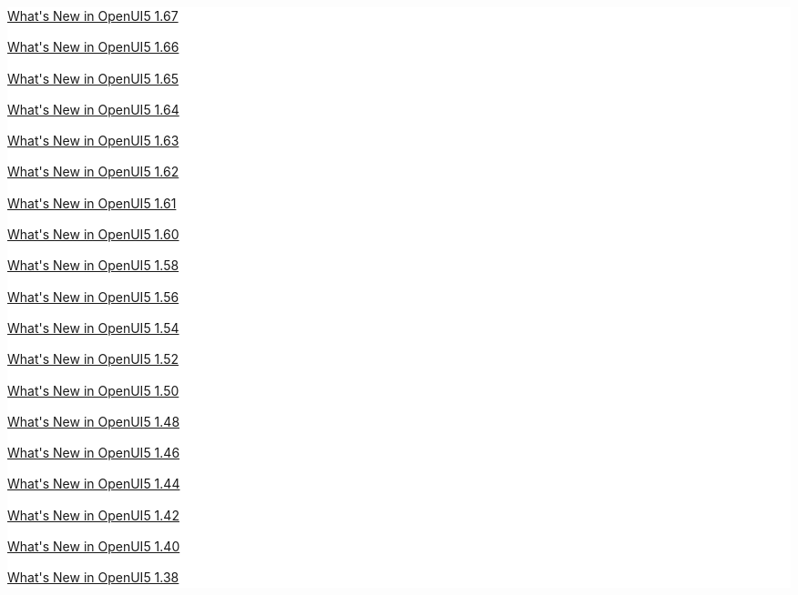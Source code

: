 [What's New in OpenUI5 1.67](what-s-new-in-openui5-1-67-a6b1472.md "With this release OpenUI5 is upgraded from version 1.66 to 1.67.")

[What's New in OpenUI5 1.66](what-s-new-in-openui5-1-66-c9896e9.md "With this release OpenUI5 is upgraded from version 1.65 to 1.66.")

[What's New in OpenUI5 1.65](what-s-new-in-openui5-1-65-0f5acfd.md "With this release OpenUI5 is upgraded from version 1.64 to 1.65.")

[What's New in OpenUI5 1.64](what-s-new-in-openui5-1-64-0e30822.md "With this release OpenUI5 is upgraded from version 1.63 to 1.64.")

[What's New in OpenUI5 1.63](what-s-new-in-openui5-1-63-e8d9da7.md "With this release OpenUI5 is upgraded from version 1.62 to 1.63.")

[What's New in OpenUI5 1.62](what-s-new-in-openui5-1-62-771f4d5.md "With this release OpenUI5 is upgraded from version 1.61 to 1.62.")

[What's New in OpenUI5 1.61](what-s-new-in-openui5-1-61-d991552.md "With this release OpenUI5 is upgraded from version 1.60 to 1.61.")

[What's New in OpenUI5 1.60](what-s-new-in-openui5-1-60-5a0e1f7.md "With this release OpenUI5 is upgraded from version 1.58 to 1.60.")

[What's New in OpenUI5 1.58](what-s-new-in-openui5-1-58-7c927aa.md "With this release OpenUI5 is upgraded from version 1.56 to 1.58.")

[What's New in OpenUI5 1.56](what-s-new-in-openui5-1-56-108b7fd.md "With this release OpenUI5 is upgraded from version 1.54 to 1.56.")

[What's New in OpenUI5 1.54](what-s-new-in-openui5-1-54-c838330.md "With this release OpenUI5 is upgraded from version 1.52 to 1.54.")

[What's New in OpenUI5 1.52](what-s-new-in-openui5-1-52-849e1b6.md "With this release OpenUI5 is upgraded from version 1.50 to 1.52.")

[What's New in OpenUI5 1.50](what-s-new-in-openui5-1-50-759e9f3.md "With this release OpenUI5 is upgraded from version 1.48 to 1.50.")

[What's New in OpenUI5 1.48](what-s-new-in-openui5-1-48-fa1efac.md "With this release OpenUI5 is upgraded from version 1.46 to 1.48.")

[What's New in OpenUI5 1.46](what-s-new-in-openui5-1-46-6307539.md "With this release OpenUI5 is upgraded from version 1.44 to 1.46.")

[What's New in OpenUI5 1.44](what-s-new-in-openui5-1-44-a0cb7a0.md "With this release OpenUI5 is upgraded from version 1.42 to 1.44.")

[What's New in OpenUI5 1.42](what-s-new-in-openui5-1-42-468b05d.md "With this release OpenUI5 is upgraded from version 1.40 to 1.42.")

[What's New in OpenUI5 1.40](what-s-new-in-openui5-1-40-fbab50e.md "With this release OpenUI5 is upgraded from version 1.38 to 1.40.")

[What's New in OpenUI5 1.38](what-s-new-in-openui5-1-38-f218918.md "With this release OpenUI5 is upgraded from version 1.36 to 1.38.")

